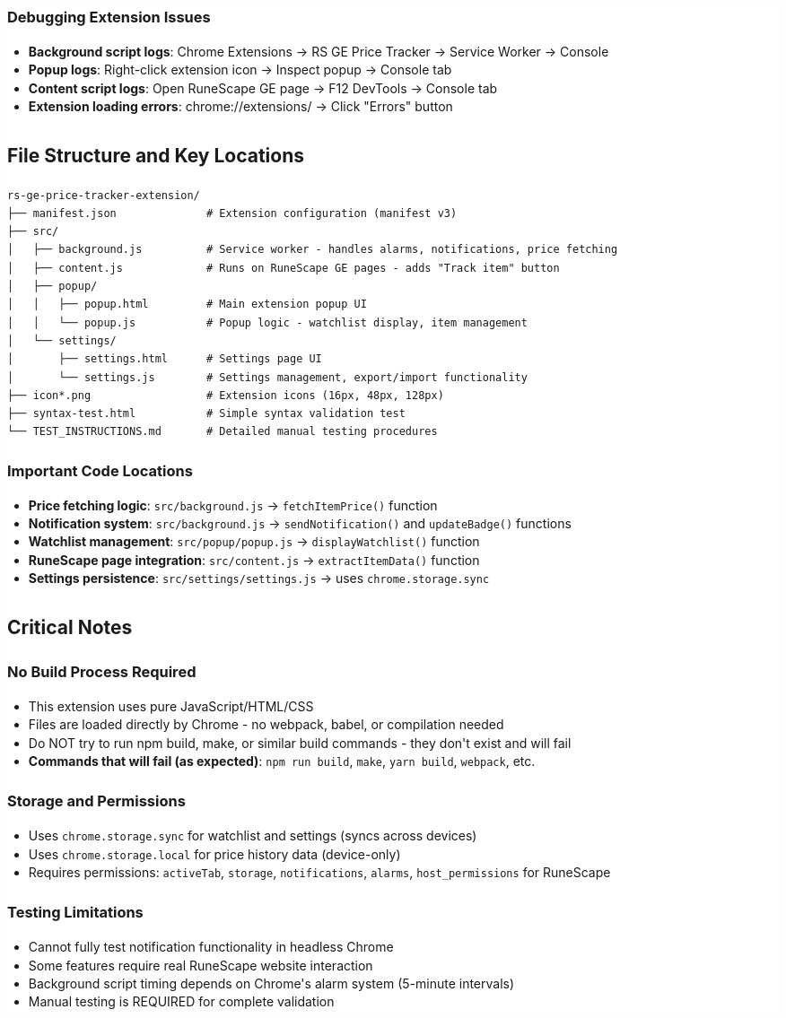 ### Debugging Extension Issues
- **Background script logs**: Chrome Extensions → RS GE Price Tracker → Service Worker → Console
- **Popup logs**: Right-click extension icon → Inspect popup → Console tab  
- **Content script logs**: Open RuneScape GE page → F12 DevTools → Console tab
- **Extension loading errors**: chrome://extensions/ → Click "Errors" button

## File Structure and Key Locations

```
rs-ge-price-tracker-extension/
├── manifest.json              # Extension configuration (manifest v3)
├── src/
│   ├── background.js          # Service worker - handles alarms, notifications, price fetching
│   ├── content.js             # Runs on RuneScape GE pages - adds "Track item" button
│   ├── popup/
│   │   ├── popup.html         # Main extension popup UI
│   │   └── popup.js           # Popup logic - watchlist display, item management
│   └── settings/
│       ├── settings.html      # Settings page UI
│       └── settings.js        # Settings management, export/import functionality
├── icon*.png                  # Extension icons (16px, 48px, 128px)
├── syntax-test.html           # Simple syntax validation test
└── TEST_INSTRUCTIONS.md       # Detailed manual testing procedures
```

### Important Code Locations
- **Price fetching logic**: `src/background.js` → `fetchItemPrice()` function
- **Notification system**: `src/background.js` → `sendNotification()` and `updateBadge()` functions  
- **Watchlist management**: `src/popup/popup.js` → `displayWatchlist()` function
- **RuneScape page integration**: `src/content.js` → `extractItemData()` function
- **Settings persistence**: `src/settings/settings.js` → uses `chrome.storage.sync`

## Critical Notes

### No Build Process Required
- This extension uses pure JavaScript/HTML/CSS
- Files are loaded directly by Chrome - no webpack, babel, or compilation needed
- Do NOT try to run npm build, make, or similar build commands - they don't exist and will fail
- **Commands that will fail (as expected)**: `npm run build`, `make`, `yarn build`, `webpack`, etc.

### Storage and Permissions
- Uses `chrome.storage.sync` for watchlist and settings (syncs across devices)
- Uses `chrome.storage.local` for price history data (device-only)
- Requires permissions: `activeTab`, `storage`, `notifications`, `alarms`, `host_permissions` for RuneScape

### Testing Limitations
- Cannot fully test notification functionality in headless Chrome
- Some features require real RuneScape website interaction
- Background script timing depends on Chrome's alarm system (5-minute intervals)
- Manual testing is REQUIRED for complete validation
